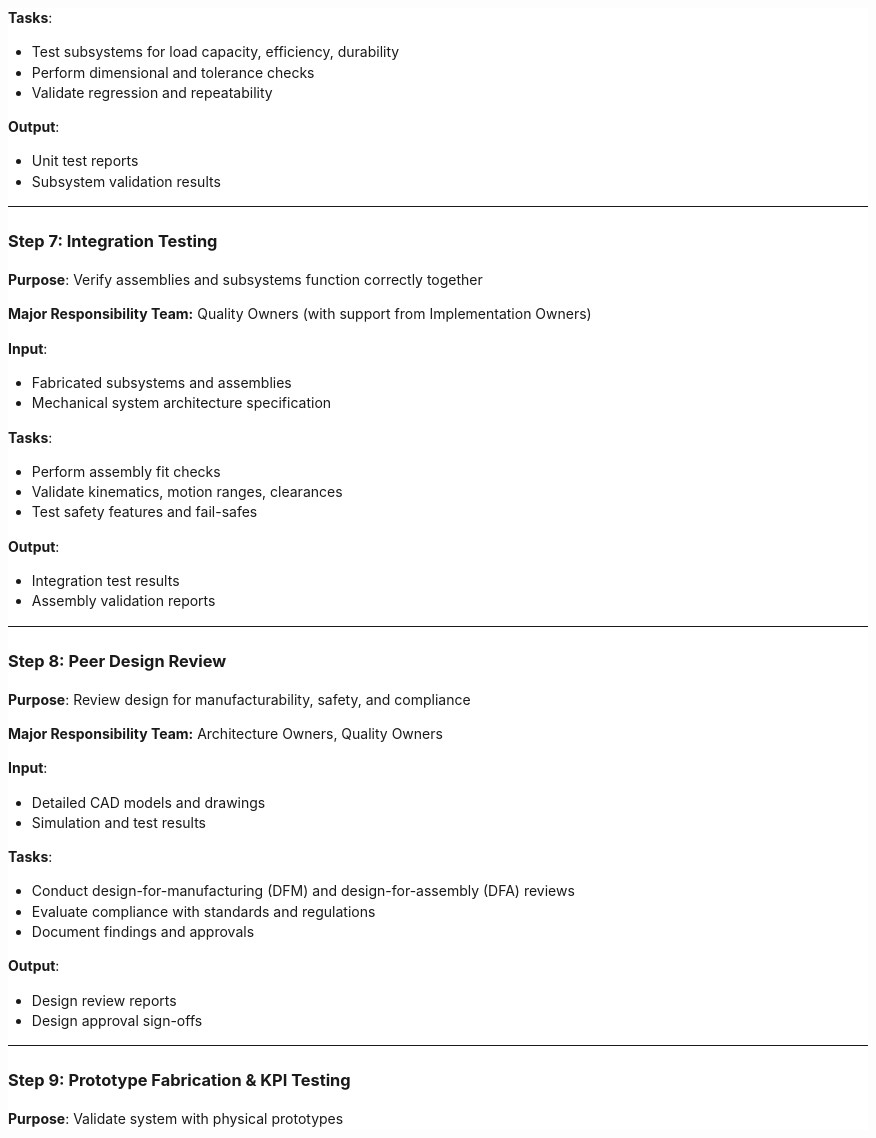 **Tasks**:
- Test subsystems for load capacity, efficiency, durability  
- Perform dimensional and tolerance checks  
- Validate regression and repeatability  

**Output**:
- Unit test reports  
- Subsystem validation results  

---

### Step 7: Integration Testing

**Purpose**: Verify assemblies and subsystems function correctly together  

**Major Responsibility Team:** Quality Owners (with support from Implementation Owners)  

**Input**:
- Fabricated subsystems and assemblies  
- Mechanical system architecture specification  

**Tasks**:
- Perform assembly fit checks  
- Validate kinematics, motion ranges, clearances  
- Test safety features and fail-safes  

**Output**:
- Integration test results  
- Assembly validation reports  

---

### Step 8: Peer Design Review

**Purpose**: Review design for manufacturability, safety, and compliance  

**Major Responsibility Team:** Architecture Owners, Quality Owners  

**Input**:
- Detailed CAD models and drawings  
- Simulation and test results  

**Tasks**:
- Conduct design-for-manufacturing (DFM) and design-for-assembly (DFA) reviews  
- Evaluate compliance with standards and regulations  
- Document findings and approvals  

**Output**:
- Design review reports  
- Design approval sign-offs  

---

### Step 9: Prototype Fabrication & KPI Testing

**Purpose**: Validate system with physical prototypes  
